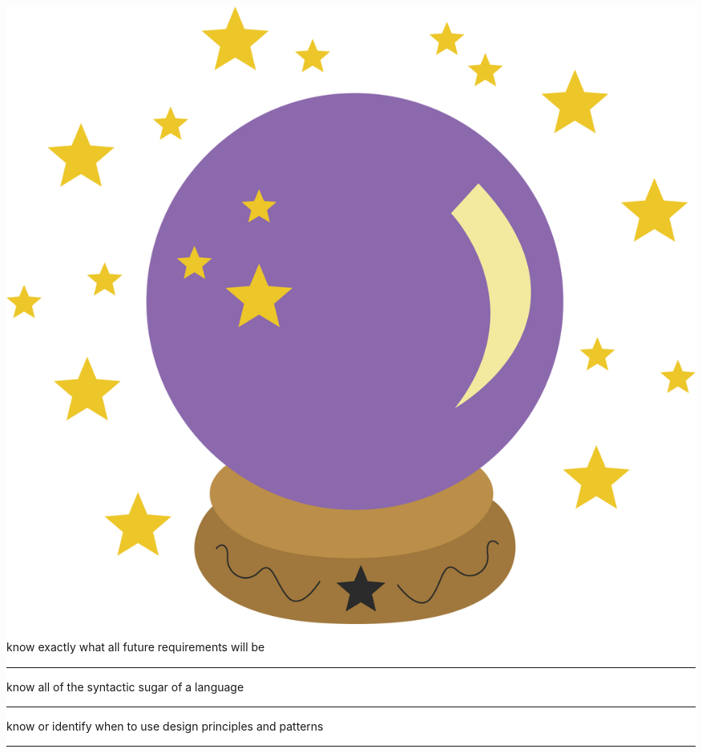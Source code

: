 ![crystal_ball](images/crystal_ball.png)

know exactly what all future requirements will be

------


know all of the syntactic sugar of a language

------


know or identify when to use design principles and patterns

------